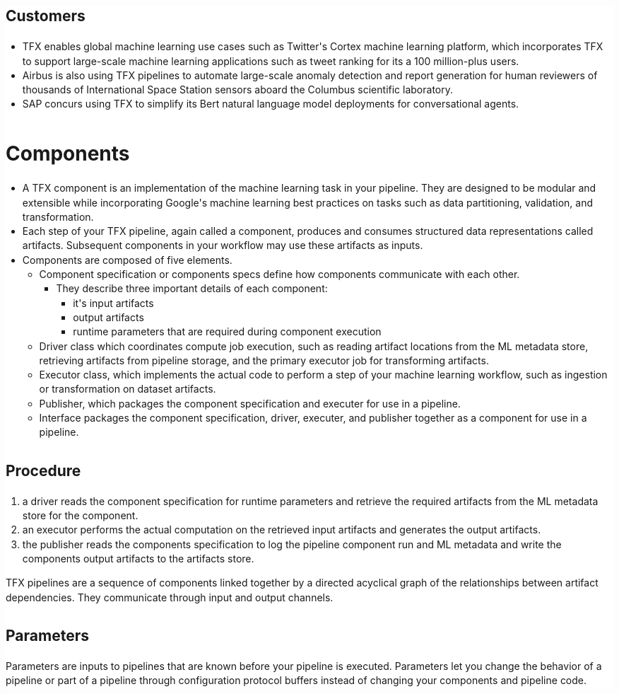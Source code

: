 ## Customers
- TFX enables global machine learning use cases such as Twitter's Cortex machine learning platform, which incorporates TFX to support large-scale machine learning applications such as tweet ranking for its a 100 million-plus users. 
- Airbus is also using TFX pipelines to automate large-scale anomaly detection and report generation for human reviewers of thousands of International Space Station sensors aboard the Columbus scientific laboratory. 
- SAP concurs using TFX to simplify its Bert natural language model deployments for conversational agents.

# Components

- A TFX component is an implementation of the machine learning task in your pipeline. They are designed to be modular and extensible while incorporating Google's machine learning best practices on tasks such as data partitioning, validation, and transformation.
- Each step of your TFX pipeline, again called a component, produces and consumes structured data representations called artifacts. Subsequent components in your workflow may use these artifacts as inputs. 
- Components are composed of five elements. 
  - Component specification or components specs define how components communicate with each other. 
    - They describe three important details of each component: 
      - it's input artifacts
      - output artifacts
      - runtime parameters that are required during component execution
  - Driver class which coordinates compute job execution, such as reading artifact locations from the ML metadata store, retrieving artifacts from pipeline storage, and the primary executor job for transforming artifacts. 
  - Executor class, which implements the actual code to perform a step of your machine learning workflow, such as ingestion or transformation on dataset artifacts. 
  - Publisher, which packages the component specification and executer for use in a pipeline.
  - Interface packages the component specification, driver, executer, and publisher together as a component for use in a pipeline.

## Procedure
1. a driver reads the component specification for runtime parameters and retrieve the required artifacts from the ML metadata store for the component. 
2. an executor performs the actual computation on the retrieved input artifacts and generates the output artifacts. 
3. the publisher reads the components specification to log the pipeline component run and ML metadata and write the components output artifacts to the artifacts store. 

TFX pipelines are a sequence of components linked together by a directed acyclical graph of the relationships between artifact dependencies. They communicate through input and output channels. 

## Parameters

Parameters are inputs to pipelines that are known before your pipeline is executed. Parameters let you change the behavior of a pipeline or part of a pipeline through configuration protocol buffers instead of changing your components and pipeline code. 
